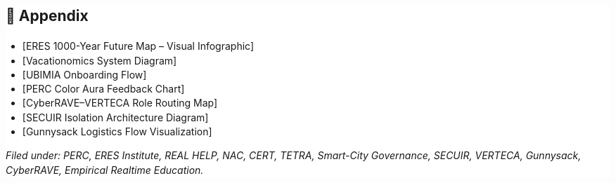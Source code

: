 
## 🔗 Appendix

- [ERES 1000-Year Future Map – Visual Infographic]
- [Vacationomics System Diagram]
- [UBIMIA Onboarding Flow]
- [PERC Color Aura Feedback Chart]
- [CyberRAVE–VERTECA Role Routing Map]
- [SECUIR Isolation Architecture Diagram]
- [Gunnysack Logistics Flow Visualization]

*Filed under: PERC, ERES Institute, REAL HELP, NAC, CERT, TETRA, Smart-City Governance, SECUIR, VERTECA, Gunnysack, CyberRAVE, Empirical Realtime Education.*

